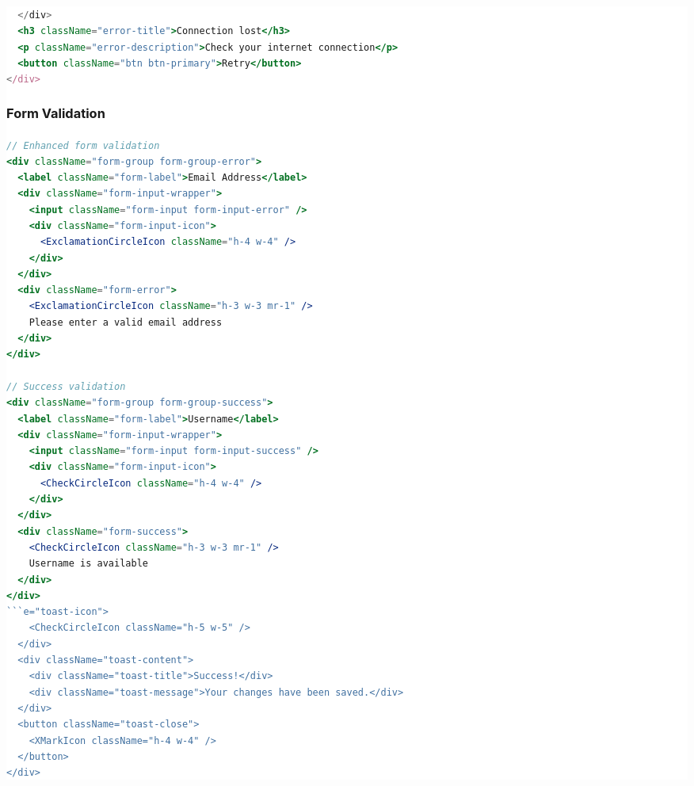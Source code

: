 ```jsx
  </div>
  <h3 className="error-title">Connection lost</h3>
  <p className="error-description">Check your internet connection</p>
  <button className="btn btn-primary">Retry</button>
</div>
```

### **Form Validation**

```jsx
// Enhanced form validation
<div className="form-group form-group-error">
  <label className="form-label">Email Address</label>
  <div className="form-input-wrapper">
    <input className="form-input form-input-error" />
    <div className="form-input-icon">
      <ExclamationCircleIcon className="h-4 w-4" />
    </div>
  </div>
  <div className="form-error">
    <ExclamationCircleIcon className="h-3 w-3 mr-1" />
    Please enter a valid email address
  </div>
</div>

// Success validation
<div className="form-group form-group-success">
  <label className="form-label">Username</label>
  <div className="form-input-wrapper">
    <input className="form-input form-input-success" />
    <div className="form-input-icon">
      <CheckCircleIcon className="h-4 w-4" />
    </div>
  </div>
  <div className="form-success">
    <CheckCircleIcon className="h-3 w-3 mr-1" />
    Username is available
  </div>
</div>
```e="toast-icon">
    <CheckCircleIcon className="h-5 w-5" />
  </div>
  <div className="toast-content">
    <div className="toast-title">Success!</div>
    <div className="toast-message">Your changes have been saved.</div>
  </div>
  <button className="toast-close">
    <XMarkIcon className="h-4 w-4" />
  </button>
</div>
```
